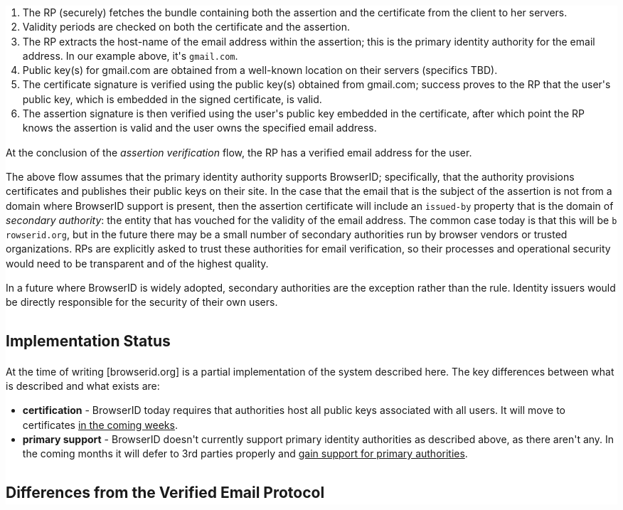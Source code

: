   1. The RP (securely) fetches the bundle containing both the assertion and 
     the certificate from the client to her servers.
  2. Validity periods are checked on both the certificate and the assertion.
  3. The RP extracts the host-name of the email address within the assertion; 
     this is the primary identity authority for the email address.  In our 
     example above, it's `gmail.com`.
  4. Public key(s) for gmail.com are obtained from a well-known location on
     their servers (specifics TBD).
  5. The certificate signature is verified using the public key(s) obtained 
     from gmail.com; success proves to the RP that the user's public key, which
     is embedded in the signed certificate, is valid.
  6. The assertion signature is then verified using the user's public key
     embedded in the certificate, after which point the RP knows the assertion
     is valid and the user owns the specified email address.

At the conclusion of the *assertion verification* flow, the RP has a verified
email address for the user.

The above flow assumes that the primary identity authority supports
BrowserID; specifically, that the authority provisions certificates
and publishes their public keys on their site.  In the case
that the email that is the subject of the assertion is not from a
domain where BrowserID support is present, then the assertion
certificate will include an `issued-by` property that is the domain of
*secondary authority*: the entity that has vouched for the validity of
the email address.  The common case today is that this will be
`browserid.org`, but in the future there may be a small number of secondary
authorities run by browser vendors or trusted organizations.  RPs are
explicitly asked to trust these authorities for email verification, so
their processes and operational security would need to be transparent
and of the highest quality.

In a future where BrowserID is widely adopted, secondary authorities are
the exception rather than the rule.  Identity issuers would be directly
responsible for the security of their own users.

## Implementation Status

At the time of writing [browserid.org] is a partial implementation of the
system described here.  The key differences between what is described and what
exists are:

  * **certification** - BrowserID today requires that authorities host all
    public keys associated with all users.  It will move to certificates
    [in the coming weeks](https://github.com/mozilla/browserid/issues?milestone=6&state=open).
  * **primary support** - BrowserID doesn't currently support primary identity
    authorities as described above, as there aren't any.  In the coming months it will
    defer to 3rd parties properly and
    [gain support for primary authorities](https://github.com/mozilla/browserid/issues?milestone=3&state=open).

## Differences from the Verified Email Protocol


  [Yahoo! mail]: http://mail.yahoo.com/
  [gmail]: http://gmail.com/